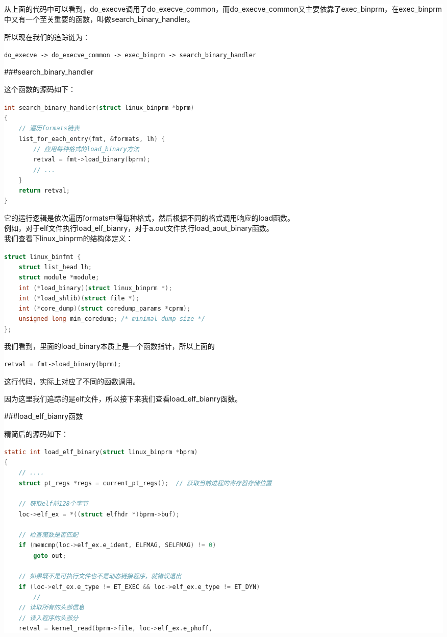 从上面的代码中可以看到，do_execve调用了do_execve_common，而do_execve_common又主要依靠了exec_binprm，在exec_binprm中又有一个至关重要的函数，叫做search_binary_handler。

所以现在我们的追踪链为：

	do_execve -> do_execve_common -> exec_binprm -> search_binary_handler
	
###search_binary_handler

这个函数的源码如下：

```c
int search_binary_handler(struct linux_binprm *bprm)
{
	// 遍历formats链表
	list_for_each_entry(fmt, &formats, lh) {
		// 应用每种格式的load_binary方法
		retval = fmt->load_binary(bprm);
		// ...
	}
	return retval;
}

```

它的运行逻辑是依次遍历formats中得每种格式，然后根据不同的格式调用响应的load函数。  
例如，对于elf文件执行load_elf_bianry，对于a.out文件执行load_aout_binary函数。  
我们查看下linux_binprm的结构体定义：

```c
struct linux_binfmt {
	struct list_head lh;
	struct module *module;
	int (*load_binary)(struct linux_binprm *);
	int (*load_shlib)(struct file *);
	int (*core_dump)(struct coredump_params *cprm);
	unsigned long min_coredump;	/* minimal dump size */
};
```

我们看到，里面的load_binary本质上是一个函数指针，所以上面的

	retval = fmt->load_binary(bprm);
	
这行代码，实际上对应了不同的函数调用。

因为这里我们追踪的是elf文件，所以接下来我们查看load_elf_bianry函数。

###load_elf_bianry函数

精简后的源码如下：

```c
static int load_elf_binary(struct linux_binprm *bprm)
{
	// ....
	struct pt_regs *regs = current_pt_regs();  // 获取当前进程的寄存器存储位置

	// 获取elf前128个字节
	loc->elf_ex = *((struct elfhdr *)bprm->buf);

	// 检查魔数是否匹配
	if (memcmp(loc->elf_ex.e_ident, ELFMAG, SELFMAG) != 0)
		goto out;

	// 如果既不是可执行文件也不是动态链接程序，就错误退出
	if (loc->elf_ex.e_type != ET_EXEC && loc->elf_ex.e_type != ET_DYN)
		// 
	// 读取所有的头部信息
	// 读入程序的头部分
	retval = kernel_read(bprm->file, loc->elf_ex.e_phoff,
```
